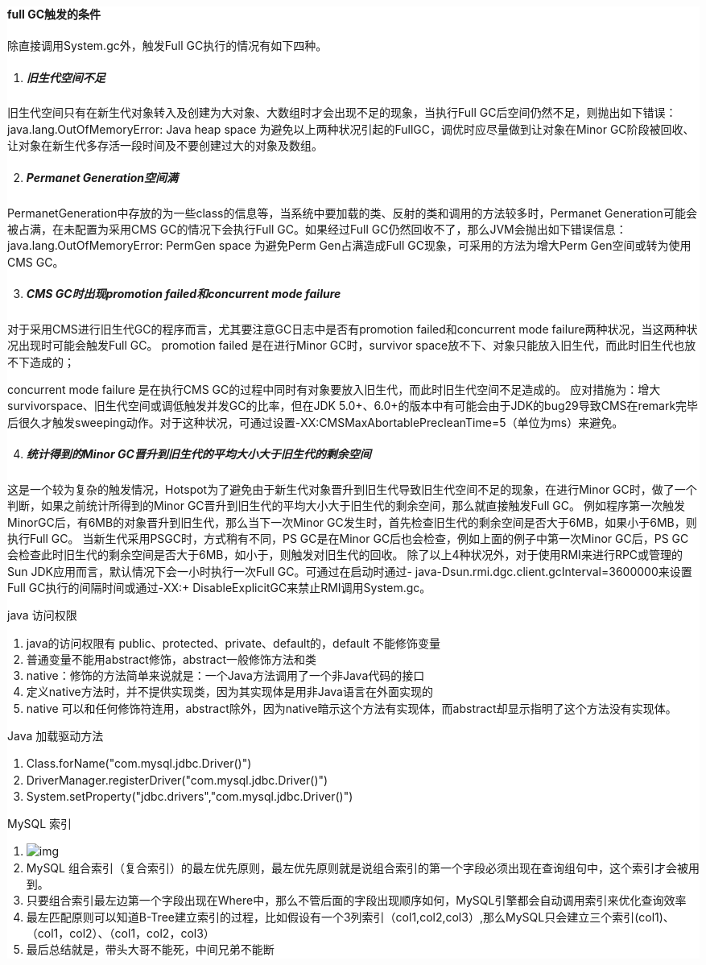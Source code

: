 #### full GC触发的条件

除直接调用System.gc外，触发Full GC执行的情况有如下四种。

1. ##### 旧生代空间不足

  旧生代空间只有在新生代对象转入及创建为大对象、大数组时才会出现不足的现象，当执行Full GC后空间仍然不足，则抛出如下错误：
  java.lang.OutOfMemoryError: Java heap space
  为避免以上两种状况引起的FullGC，调优时应尽量做到让对象在Minor GC阶段被回收、让对象在新生代多存活一段时间及不要创建过大的对象及数组。

2. ##### Permanet Generation空间满

  PermanetGeneration中存放的为一些class的信息等，当系统中要加载的类、反射的类和调用的方法较多时，Permanet Generation可能会被占满，在未配置为采用CMS GC的情况下会执行Full GC。如果经过Full GC仍然回收不了，那么JVM会抛出如下错误信息：
  java.lang.OutOfMemoryError: PermGen space
  为避免Perm Gen占满造成Full GC现象，可采用的方法为增大Perm Gen空间或转为使用CMS GC。

3. ##### CMS GC时出现promotion failed和concurrent mode failure

  对于采用CMS进行旧生代GC的程序而言，尤其要注意GC日志中是否有promotion failed和concurrent mode failure两种状况，当这两种状况出现时可能会触发Full GC。
  promotion failed 是在进行Minor GC时，survivor space放不下、对象只能放入旧生代，而此时旧生代也放不下造成的；

  concurrent mode failure 是在执行CMS GC的过程中同时有对象要放入旧生代，而此时旧生代空间不足造成的。
  应对措施为：增大survivorspace、旧生代空间或调低触发并发GC的比率，但在JDK 5.0+、6.0+的版本中有可能会由于JDK的bug29导致CMS在remark完毕后很久才触发sweeping动作。对于这种状况，可通过设置-XX:CMSMaxAbortablePrecleanTime=5（单位为ms）来避免。

4. ##### 统计得到的Minor GC晋升到旧生代的平均大小大于旧生代的剩余空间

  这是一个较为复杂的触发情况，Hotspot为了避免由于新生代对象晋升到旧生代导致旧生代空间不足的现象，在进行Minor GC时，做了一个判断，如果之前统计所得到的Minor GC晋升到旧生代的平均大小大于旧生代的剩余空间，那么就直接触发Full GC。
  例如程序第一次触发MinorGC后，有6MB的对象晋升到旧生代，那么当下一次Minor GC发生时，首先检查旧生代的剩余空间是否大于6MB，如果小于6MB，则执行Full GC。
  当新生代采用PSGC时，方式稍有不同，PS GC是在Minor GC后也会检查，例如上面的例子中第一次Minor GC后，PS GC会检查此时旧生代的剩余空间是否大于6MB，如小于，则触发对旧生代的回收。
  除了以上4种状况外，对于使用RMI来进行RPC或管理的Sun JDK应用而言，默认情况下会一小时执行一次Full GC。可通过在启动时通过- java-Dsun.rmi.dgc.client.gcInterval=3600000来设置Full GC执行的间隔时间或通过-XX:+ DisableExplicitGC来禁止RMI调用System.gc。

java 访问权限

1. java的访问权限有 public、protected、private、default的，default 不能修饰变量
2. 普通变量不能用abstract修饰，abstract一般修饰方法和类
3. native：修饰的方法简单来说就是：一个Java方法调用了一个非Java代码的接口
4. 定义native方法时，并不提供实现类，因为其实现体是用非Java语言在外面实现的
5. native 可以和任何修饰符连用，abstract除外，因为native暗示这个方法有实现体，而abstract却显示指明了这个方法没有实现体。

Java 加载驱动方法

1. Class.forName("com.mysql.jdbc.Driver()")
2. DriverManager.registerDriver("com.mysql.jdbc.Driver()")
3. System.setProperty("jdbc.drivers","com.mysql.jdbc.Driver()")

MySQL 索引

1. ![img](https://uploadfiles.nowcoder.net/images/20170815/5994168_1502785746568_3872455FABFD1B29AF3688B49786FD79)
2. MySQL 组合索引（复合索引）的最左优先原则，最左优先原则就是说组合索引的第一个字段必须出现在查询组句中，这个索引才会被用到。
3. 只要组合索引最左边第一个字段出现在Where中，那么不管后面的字段出现顺序如何，MySQL引擎都会自动调用索引来优化查询效率
4. 最左匹配原则可以知道B-Tree建立索引的过程，比如假设有一个3列索引（col1,col2,col3）,那么MySQL只会建立三个索引(col1)、（col1，col2）、（col1，col2，col3）
5. 最后总结就是，带头大哥不能死，中间兄弟不能断
